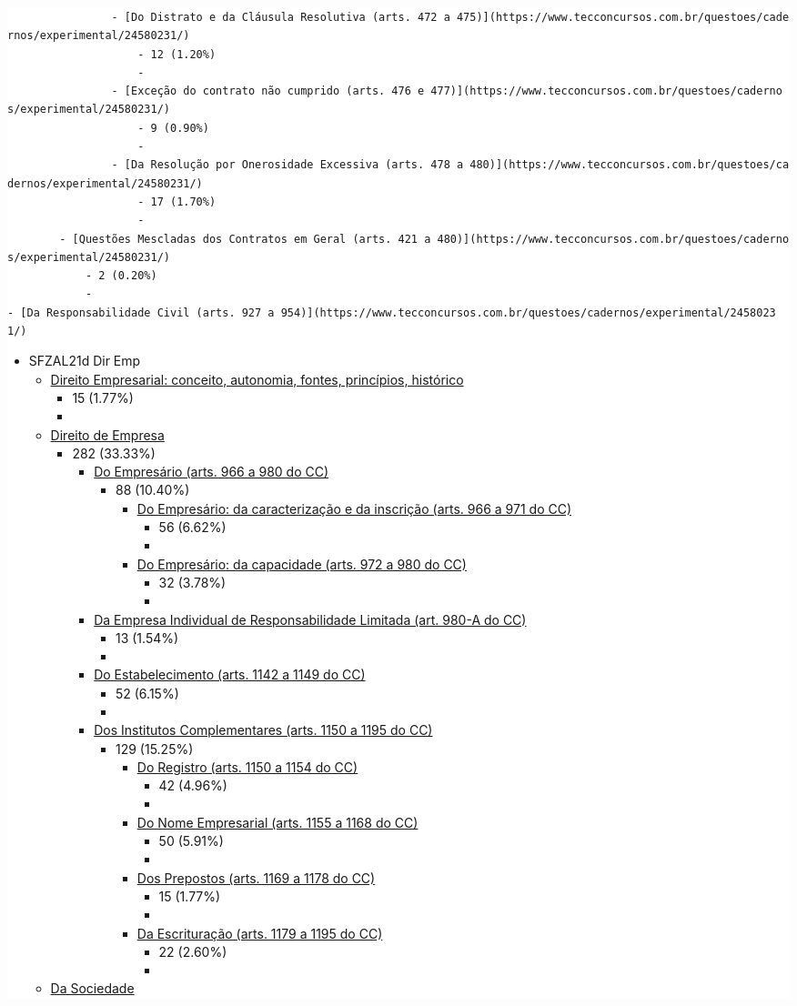                     - [Do Distrato e da Cláusula Resolutiva (arts. 472 a 475)](https://www.tecconcursos.com.br/questoes/cadernos/experimental/24580231/)
                        - 12 (1.20%)
                        - 
                    - [Exceção do contrato não cumprido (arts. 476 e 477)](https://www.tecconcursos.com.br/questoes/cadernos/experimental/24580231/)
                        - 9 (0.90%)
                        - 
                    - [Da Resolução por Onerosidade Excessiva (arts. 478 a 480)](https://www.tecconcursos.com.br/questoes/cadernos/experimental/24580231/)
                        - 17 (1.70%)
                        - 
            - [Questões Mescladas dos Contratos em Geral (arts. 421 a 480)](https://www.tecconcursos.com.br/questoes/cadernos/experimental/24580231/)
                - 2 (0.20%)
                - 
    - [Da Responsabilidade Civil (arts. 927 a 954)](https://www.tecconcursos.com.br/questoes/cadernos/experimental/24580231/)
- SFZAL21d Dir Emp
    - [Direito Empresarial: conceito, autonomia, fontes, princípios, histórico](https://www.tecconcursos.com.br/questoes/cadernos/experimental/24580233/)
        - 15 (1.77%)
        - 
    - [Direito de Empresa](https://www.tecconcursos.com.br/questoes/cadernos/experimental/24580233/)
        - 282 (33.33%)
            - [Do Empresário (arts. 966 a 980 do CC)](https://www.tecconcursos.com.br/questoes/cadernos/experimental/24580233/)
                - 88 (10.40%)
                    - [Do Empresário: da caracterização e da inscrição (arts. 966 a 971 do CC)](https://www.tecconcursos.com.br/questoes/cadernos/experimental/24580233/)
                        - 56 (6.62%)
                        - 
                    - [Do Empresário: da capacidade (arts. 972 a 980 do CC)](https://www.tecconcursos.com.br/questoes/cadernos/experimental/24580233/)
                        - 32 (3.78%)
                        - 
            - [Da Empresa Individual de Responsabilidade Limitada (art. 980-A do CC)](https://www.tecconcursos.com.br/questoes/cadernos/experimental/24580233/)
                - 13 (1.54%)
                - 
            - [Do Estabelecimento (arts. 1142 a 1149 do CC)](https://www.tecconcursos.com.br/questoes/cadernos/experimental/24580233/)
                - 52 (6.15%)
                - 
            - [Dos Institutos Complementares (arts. 1150 a 1195 do CC)](https://www.tecconcursos.com.br/questoes/cadernos/experimental/24580233/)
                - 129 (15.25%)
                    - [Do Registro (arts. 1150 a 1154 do CC)](https://www.tecconcursos.com.br/questoes/cadernos/experimental/24580233/)
                        - 42 (4.96%)
                        - 
                    - [Do Nome Empresarial (arts. 1155 a 1168 do CC)](https://www.tecconcursos.com.br/questoes/cadernos/experimental/24580233/)
                        - 50 (5.91%)
                        - 
                    - [Dos Prepostos (arts. 1169 a 1178 do CC)](https://www.tecconcursos.com.br/questoes/cadernos/experimental/24580233/)
                        - 15 (1.77%)
                        - 
                    - [Da Escrituração (arts. 1179 a 1195 do CC)](https://www.tecconcursos.com.br/questoes/cadernos/experimental/24580233/)
                        - 22 (2.60%)
                        - 
    - [Da Sociedade](https://www.tecconcursos.com.br/questoes/cadernos/experimental/24580233/)